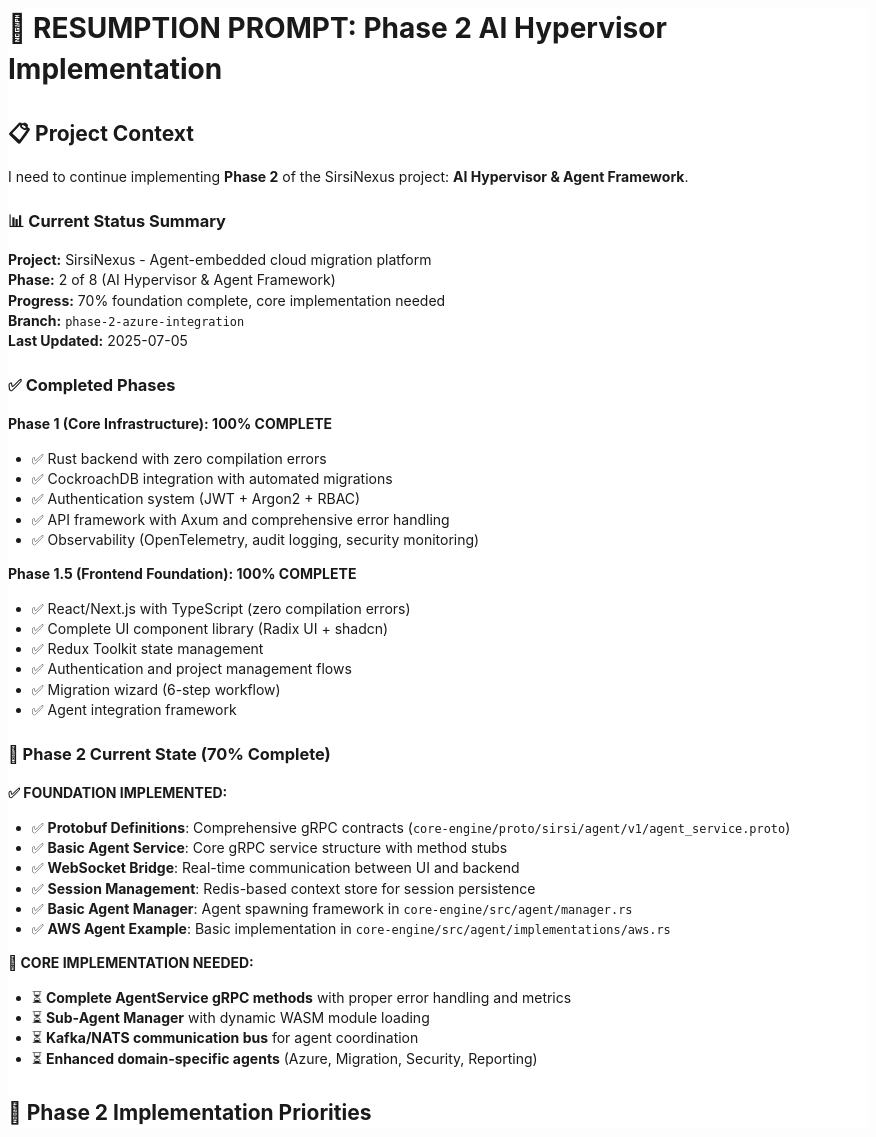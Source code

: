 # 🚀 RESUMPTION PROMPT: Phase 2 AI Hypervisor Implementation

## 📋 Project Context

I need to continue implementing **Phase 2** of the SirsiNexus project: **AI Hypervisor & Agent Framework**.

### 📊 Current Status Summary

**Project:** SirsiNexus - Agent-embedded cloud migration platform  
**Phase:** 2 of 8 (AI Hypervisor & Agent Framework)  
**Progress:** 70% foundation complete, core implementation needed  
**Branch:** `phase-2-azure-integration`  
**Last Updated:** 2025-07-05  

### ✅ Completed Phases

**Phase 1 (Core Infrastructure): 100% COMPLETE**
- ✅ Rust backend with zero compilation errors
- ✅ CockroachDB integration with automated migrations  
- ✅ Authentication system (JWT + Argon2 + RBAC)
- ✅ API framework with Axum and comprehensive error handling
- ✅ Observability (OpenTelemetry, audit logging, security monitoring)

**Phase 1.5 (Frontend Foundation): 100% COMPLETE**
- ✅ React/Next.js with TypeScript (zero compilation errors)
- ✅ Complete UI component library (Radix UI + shadcn)
- ✅ Redux Toolkit state management
- ✅ Authentication and project management flows
- ✅ Migration wizard (6-step workflow)
- ✅ Agent integration framework

### 🔄 Phase 2 Current State (70% Complete)

**✅ FOUNDATION IMPLEMENTED:**
- ✅ **Protobuf Definitions**: Comprehensive gRPC contracts (`core-engine/proto/sirsi/agent/v1/agent_service.proto`)
- ✅ **Basic Agent Service**: Core gRPC service structure with method stubs
- ✅ **WebSocket Bridge**: Real-time communication between UI and backend
- ✅ **Session Management**: Redis-based context store for session persistence
- ✅ **Basic Agent Manager**: Agent spawning framework in `core-engine/src/agent/manager.rs`
- ✅ **AWS Agent Example**: Basic implementation in `core-engine/src/agent/implementations/aws.rs`

**🔄 CORE IMPLEMENTATION NEEDED:**
- ⏳ **Complete AgentService gRPC methods** with proper error handling and metrics
- ⏳ **Sub-Agent Manager** with dynamic WASM module loading
- ⏳ **Kafka/NATS communication bus** for agent coordination
- ⏳ **Enhanced domain-specific agents** (Azure, Migration, Security, Reporting)

## 🎯 Phase 2 Implementation Priorities
